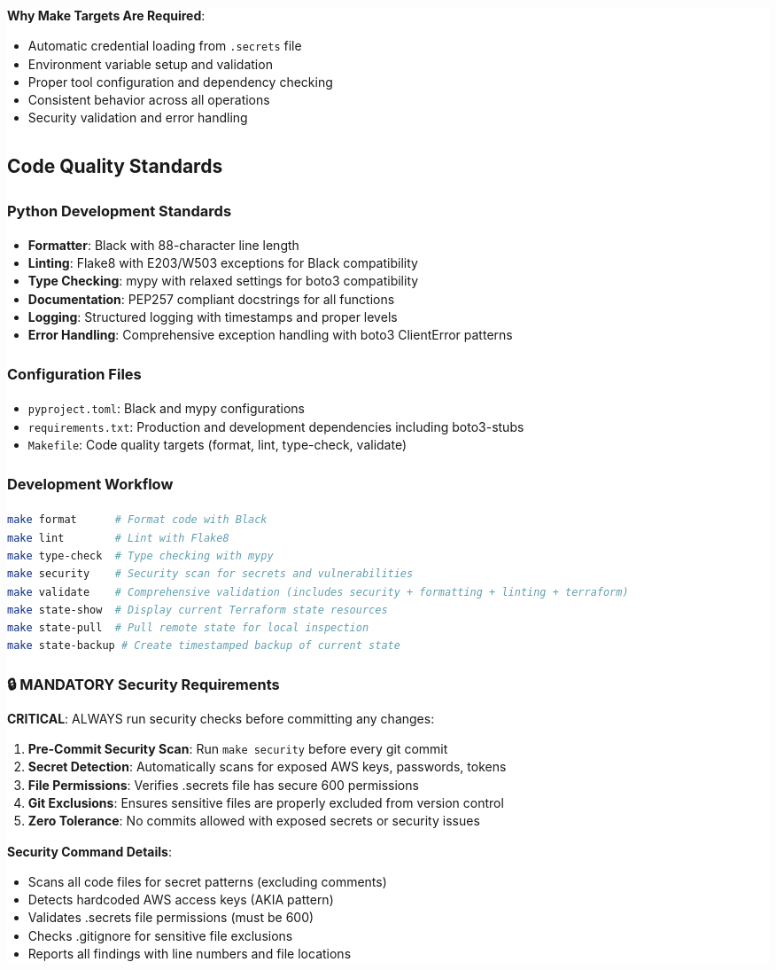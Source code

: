 **Why Make Targets Are Required**:

- Automatic credential loading from `.secrets` file
- Environment variable setup and validation  
- Proper tool configuration and dependency checking
- Consistent behavior across all operations
- Security validation and error handling

## Code Quality Standards

### **Python Development Standards**

- **Formatter**: Black with 88-character line length
- **Linting**: Flake8 with E203/W503 exceptions for Black compatibility
- **Type Checking**: mypy with relaxed settings for boto3 compatibility
- **Documentation**: PEP257 compliant docstrings for all functions
- **Logging**: Structured logging with timestamps and proper levels
- **Error Handling**: Comprehensive exception handling with boto3 ClientError patterns

### **Configuration Files**

- `pyproject.toml`: Black and mypy configurations
- `requirements.txt`: Production and development dependencies including boto3-stubs
- `Makefile`: Code quality targets (format, lint, type-check, validate)

### **Development Workflow**

```bash
make format      # Format code with Black
make lint        # Lint with Flake8
make type-check  # Type checking with mypy
make security    # Security scan for secrets and vulnerabilities
make validate    # Comprehensive validation (includes security + formatting + linting + terraform)
make state-show  # Display current Terraform state resources
make state-pull  # Pull remote state for local inspection
make state-backup # Create timestamped backup of current state
```

### **🔒 MANDATORY Security Requirements**

**CRITICAL**: ALWAYS run security checks before committing any changes:

1. **Pre-Commit Security Scan**: Run `make security` before every git commit
1. **Secret Detection**: Automatically scans for exposed AWS keys, passwords, tokens
1. **File Permissions**: Verifies .secrets file has secure 600 permissions
1. **Git Exclusions**: Ensures sensitive files are properly excluded from version control
1. **Zero Tolerance**: No commits allowed with exposed secrets or security issues

**Security Command Details**:

- Scans all code files for secret patterns (excluding comments)
- Detects hardcoded AWS access keys (AKIA pattern)
- Validates .secrets file permissions (must be 600)
- Checks .gitignore for sensitive file exclusions
- Reports all findings with line numbers and file locations
